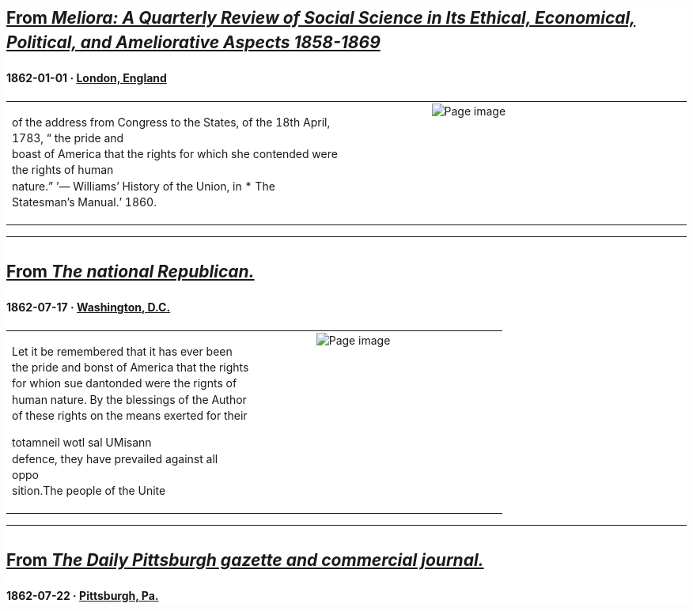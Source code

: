 
## [From _Meliora: A Quarterly Review of Social Science in Its Ethical, Economical, Political, and Ameliorative Aspects 1858-1869_](https://archive.org/details/sim_meliora-a-quarterly-review_1862_4_13-16/page/n204/mode/1up?view=theater)

#### 1862-01-01 &middot; [London, England](http://dbpedia.org/resource/London)

<table style="width: 100%;"><tr><td style="width: 50%">

  
  
of the address from Congress to the States, of the 18th April, 1783, “ the pride and  
boast of America that the rights for which she contended were the rights of human  
nature.” ’— Williams’ History of the Union, in * The Statesman’s Manual.’ 1860.
</td><td style="width: 50%; max-height: 75%; margin: auto; display: block;">
<img alt="Page image" src="https://iiif.archive.org/image/iiif/2/sim_meliora-a-quarterly-review_1862_4_13-16%2Fsim_meliora-a-quarterly-review_1862_4_13-16_jp2.zip%2Fsim_meliora-a-quarterly-review_1862_4_13-16_jp2%2Fsim_meliora-a-quarterly-review_1862_4_13-16_0204.jp2/pct:12.25,59.44513715710723,67.15,3.6159600997506236/600,/0/default.jpg"/>
</td>
</tr></table>

---

## [From _The national Republican._](https://www.loc.gov/resource/sn82014760/1862-07-17/ed-1/?sp=1)

#### 1862-07-17 &middot; [Washington, D.C.](http://dbpedia.org/resource/Washington%2C_D.C.)

<table style="width: 100%;"><tr><td style="width: 50%">

  
Let it be remembered that it has ever been  
the pride and bonst of America that the rights  
for whion sue dantonded were the rignts of  
human nature. By the blessings of the Author  
of these rights on the means exerted for their  
  
totamneil wotl sal UMisann  
defence, they have prevailed against all oppo­  
sition.The people of the Unite
</td><td style="width: 50%; max-height: 75%; margin: auto; display: block;">
<img alt="Page image" src="https://tile.loc.gov/image-services/iiif/service:ndnp:dlc:batch_dlc_braniff_ver01:data:sn82014760:00237288890:1862071701:0693/pct:14.171750351947443,14.4550601556971,26.70107930549038,82.99716914366596/!600,600/0/default.jpg"/>
</td>
</tr></table>

---

## [From _The Daily Pittsburgh gazette and commercial journal._](https://panewsarchive.psu.edu/lccn/sn85054513/1862-07-22/ed-1/seq-2/)

#### 1862-07-22 &middot; [Pittsburgh, Pa.](http://dbpedia.org/resource/Pittsburgh)
